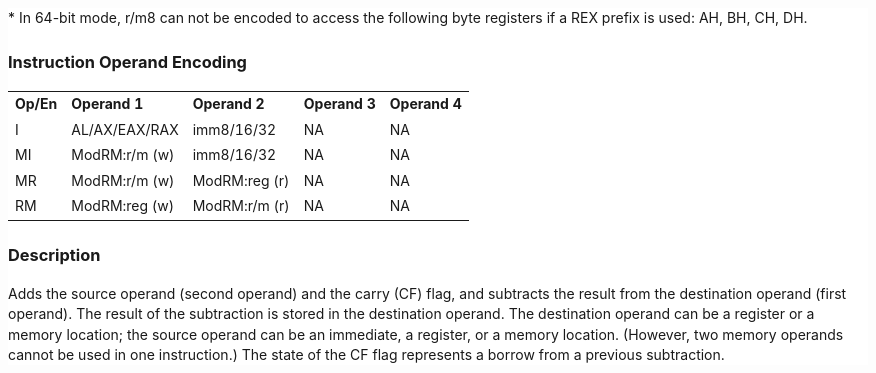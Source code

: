 \*  In 64-bit mode, r/m8 can not be encoded to access the following byte registers if a REX prefix is used: AH, BH, CH, DH.

### Instruction Operand Encoding
<table>
	<tr>
		<td><b>Op/En</b></td>
		<td><b>Operand 1</b></td>
		<td><b>Operand 2</b></td>
		<td><b>Operand 3</b></td>
		<td><b>Operand 4</b></td>
	</tr>
	<tr>
		<td>I</td>
		<td>AL/AX/EAX/RAX</td>
		<td>imm8/16/32</td>
		<td>NA</td>
		<td>NA</td>
	</tr>
	<tr>
		<td>MI</td>
		<td>ModRM:r/m (w)</td>
		<td>imm8/16/32</td>
		<td>NA</td>
		<td>NA</td>
	</tr>
	<tr>
		<td>MR</td>
		<td>ModRM:r/m (w)</td>
		<td>ModRM:reg (r)</td>
		<td>NA</td>
		<td>NA</td>
	</tr>
	<tr>
		<td>RM</td>
		<td>ModRM:reg (w)</td>
		<td>ModRM:r/m (r)</td>
		<td>NA</td>
		<td>NA</td>
	</tr>
</table>


### Description
Adds the source operand (second operand) and the carry (CF) flag, and subtracts the result from the destination
operand (first operand). The result of the subtraction is stored in the destination operand. The destination operand
can be a register or a memory location; the source operand can be an immediate, a register, or a memory location.
(However, two memory operands cannot be used in one instruction.) The state of the CF flag represents a borrow
from a previous subtraction.
